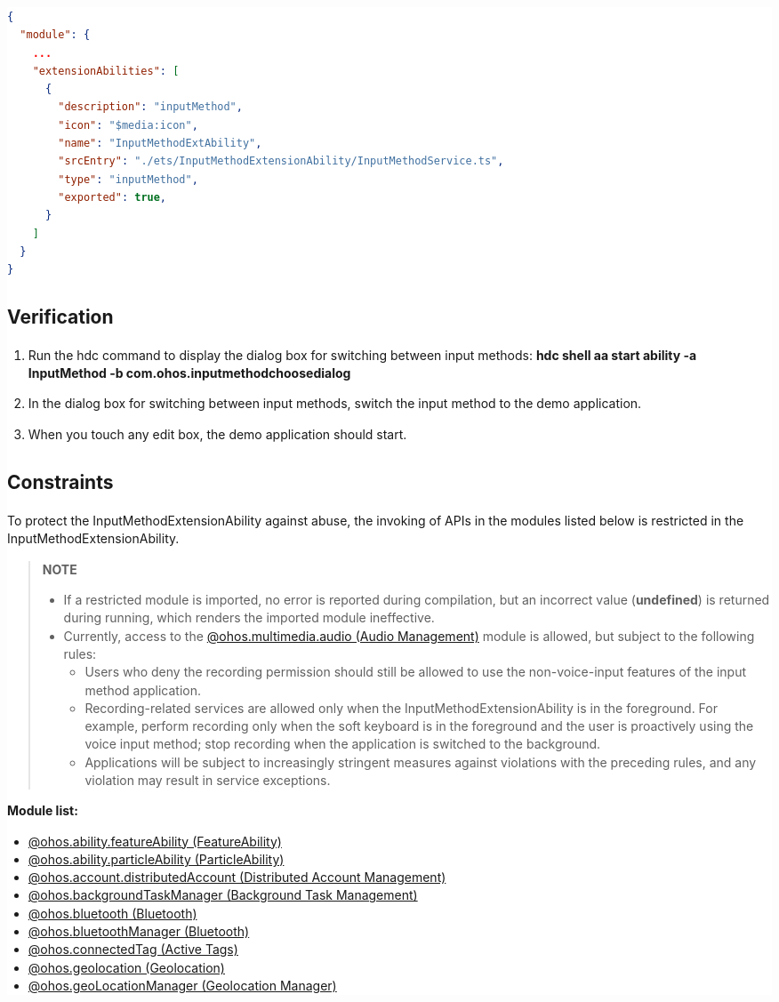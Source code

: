    ```json
   {
     "module": {
       ...
       "extensionAbilities": [
         {
           "description": "inputMethod",
           "icon": "$media:icon",
           "name": "InputMethodExtAbility",
           "srcEntry": "./ets/InputMethodExtensionAbility/InputMethodService.ts",
           "type": "inputMethod",
           "exported": true,
         }
       ]
     }
   }
   ```

## Verification

1. Run the hdc command to display the dialog box for switching between input methods: **hdc shell aa start ability -a InputMethod -b com.ohos.inputmethodchoosedialog**

2. In the dialog box for switching between input methods, switch the input method to the demo application.

3. When you touch any edit box, the demo application should start.

## Constraints

To protect the InputMethodExtensionAbility against abuse, the invoking of APIs in the modules listed below is restricted in the InputMethodExtensionAbility.

> **NOTE**
>
> - If a restricted module is imported, no error is reported during compilation, but an incorrect value (**undefined**) is returned during running, which renders the imported module ineffective.
> - Currently, access to the [@ohos.multimedia.audio (Audio Management)](../reference/apis-audio-kit/js-apis-audio.md) module is allowed, but subject to the following rules:
>   - Users who deny the recording permission should still be allowed to use the non-voice-input features of the input method application.
>   - Recording-related services are allowed only when the InputMethodExtensionAbility is in the foreground. For example, perform recording only when the soft keyboard is in the foreground and the user is proactively using the voice input method; stop recording when the application is switched to the background.
>   - Applications will be subject to increasingly stringent measures against violations with the preceding rules, and any violation may result in service exceptions.

**Module list:**

- [@ohos.ability.featureAbility (FeatureAbility)](../reference/apis-ability-kit/js-apis-ability-featureAbility.md)
- [@ohos.ability.particleAbility (ParticleAbility)](../reference/apis-ability-kit/js-apis-ability-particleAbility.md)
- [@ohos.account.distributedAccount (Distributed Account Management)](../reference/apis-basic-services-kit/js-apis-distributed-account.md)
- [@ohos.backgroundTaskManager (Background Task Management)](../reference/apis-backgroundtasks-kit/js-apis-backgroundTaskManager.md)
- [@ohos.bluetooth (Bluetooth)](../reference/apis-connectivity-kit/js-apis-bluetooth.md)
- [@ohos.bluetoothManager (Bluetooth)](../reference/apis-connectivity-kit/js-apis-bluetoothManager.md)
- [@ohos.connectedTag (Active Tags)](../reference/apis-connectivity-kit/js-apis-connectedTag.md)
- [@ohos.geolocation (Geolocation)](../reference/apis-location-kit/js-apis-geolocation.md)
- [@ohos.geoLocationManager (Geolocation Manager)](../reference/apis-location-kit/js-apis-geoLocationManager.md)